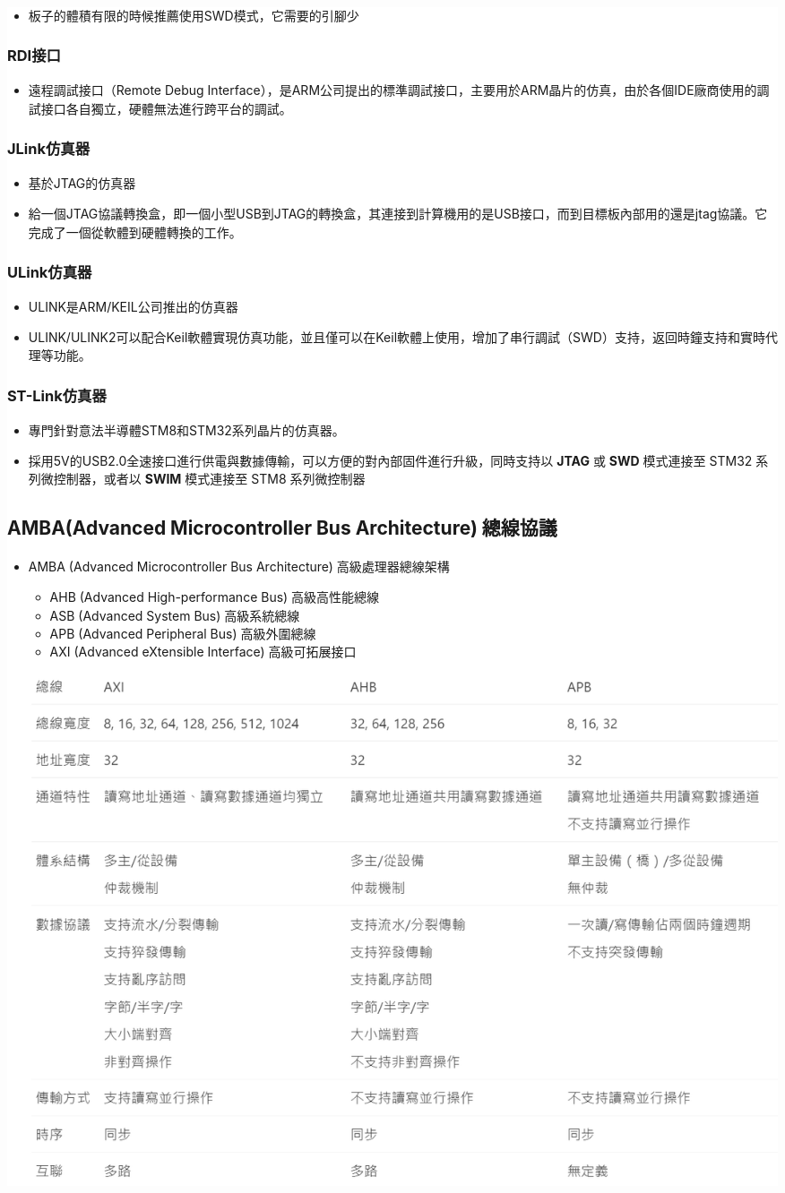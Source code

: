 - 板子的體積有限的時候推薦使用SWD模式，它需要的引腳少

### RDI接口

- 遠程調試接口（Remote Debug Interface），是ARM公司提出的標準調試接口，主要用於ARM晶片的仿真，由於各個IDE廠商使用的調試接口各自獨立，硬體無法進行跨平台的調試。

### JLink仿真器

- 基於JTAG的仿真器

- 給一個JTAG協議轉換盒，即一個小型USB到JTAG的轉換盒，其連接到計算機用的是USB接口，而到目標板內部用的還是jtag協議。它完成了一個從軟體到硬體轉換的工作。

### ULink仿真器

- ULINK是ARM/KEIL公司推出的仿真器

- ULINK/ULINK2可以配合Keil軟體實現仿真功能，並且僅可以在Keil軟體上使用，增加了串行調試（SWD）支持，返回時鐘支持和實時代理等功能。

### ST-Link仿真器

- 專門針對意法半導體STM8和STM32系列晶片的仿真器。

- 採用5V的USB2.0全速接口進行供電與數據傳輸，可以方便的對內部固件進行升級，同時支持以 **JTAG** 或 **SWD** 模式連接至 STM32 系列微控制器，或者以 **SWIM** 模式連接至 STM8 系列微控制器

<h2 id="1.5">AMBA(Advanced Microcontroller Bus Architecture) 總線協議</h2>

- AMBA (Advanced Microcontroller Bus Architecture) 高級處理器總線架構
  - AHB (Advanced High-performance Bus) 高級高性能總線
  - ASB (Advanced System Bus) 高級系統總線
  - APB (Advanced Peripheral Bus) 高級外圍總線
  - AXI (Advanced eXtensible Interface) 高級可拓展接口

   ![AMBA_img00](./image/AMBA/AMBA_img00.PNG)

